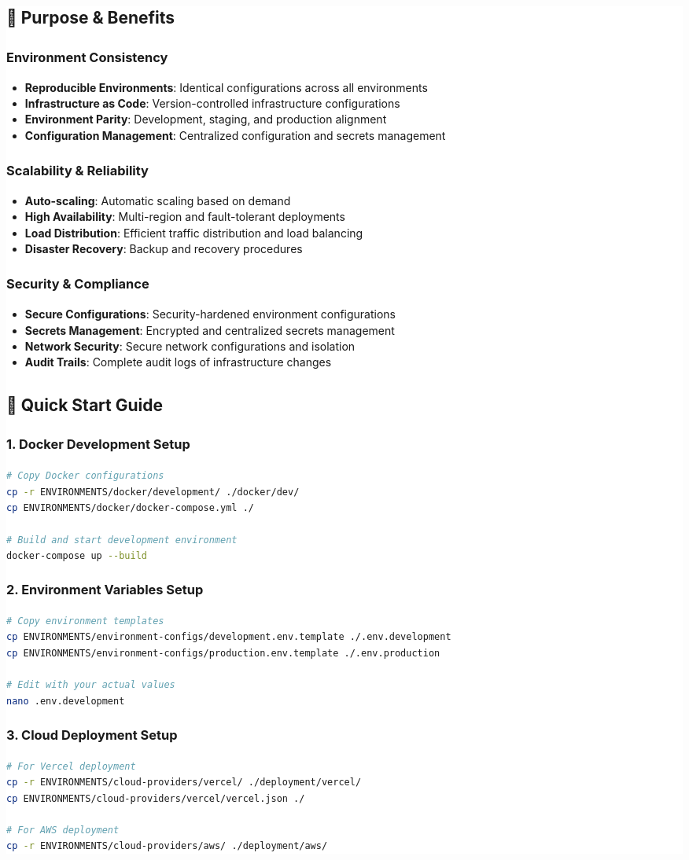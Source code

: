 ## 🎯 **Purpose & Benefits**

### **Environment Consistency**
- **Reproducible Environments**: Identical configurations across all environments
- **Infrastructure as Code**: Version-controlled infrastructure configurations
- **Environment Parity**: Development, staging, and production alignment
- **Configuration Management**: Centralized configuration and secrets management

### **Scalability & Reliability**
- **Auto-scaling**: Automatic scaling based on demand
- **High Availability**: Multi-region and fault-tolerant deployments
- **Load Distribution**: Efficient traffic distribution and load balancing
- **Disaster Recovery**: Backup and recovery procedures

### **Security & Compliance**
- **Secure Configurations**: Security-hardened environment configurations
- **Secrets Management**: Encrypted and centralized secrets management
- **Network Security**: Secure network configurations and isolation
- **Audit Trails**: Complete audit logs of infrastructure changes

## 🚀 **Quick Start Guide**

### **1. Docker Development Setup**
```bash
# Copy Docker configurations
cp -r ENVIRONMENTS/docker/development/ ./docker/dev/
cp ENVIRONMENTS/docker/docker-compose.yml ./

# Build and start development environment
docker-compose up --build
```

### **2. Environment Variables Setup**
```bash
# Copy environment templates
cp ENVIRONMENTS/environment-configs/development.env.template ./.env.development
cp ENVIRONMENTS/environment-configs/production.env.template ./.env.production

# Edit with your actual values
nano .env.development
```

### **3. Cloud Deployment Setup**
```bash
# For Vercel deployment
cp -r ENVIRONMENTS/cloud-providers/vercel/ ./deployment/vercel/
cp ENVIRONMENTS/cloud-providers/vercel/vercel.json ./

# For AWS deployment
cp -r ENVIRONMENTS/cloud-providers/aws/ ./deployment/aws/
```
